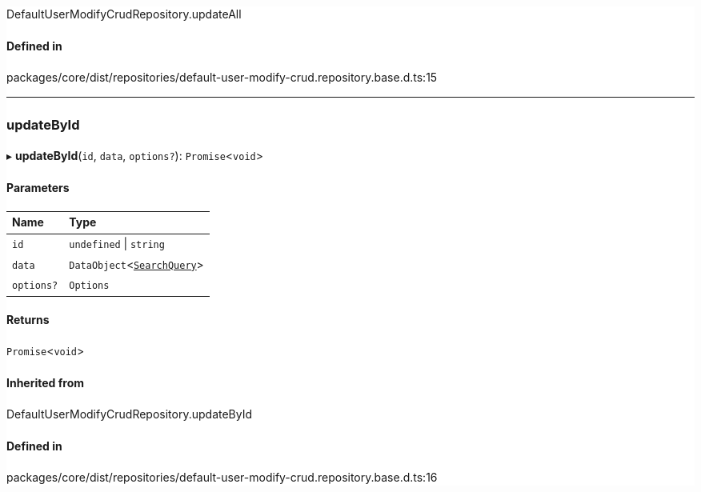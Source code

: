 DefaultUserModifyCrudRepository.updateAll

#### Defined in

packages/core/dist/repositories/default-user-modify-crud.repository.base.d.ts:15

___

### updateById

▸ **updateById**(`id`, `data`, `options?`): `Promise`<`void`\>

#### Parameters

| Name | Type |
| :------ | :------ |
| `id` | `undefined` \| `string` |
| `data` | `DataObject`<[`SearchQuery`](SearchQuery.md)\> |
| `options?` | `Options` |

#### Returns

`Promise`<`void`\>

#### Inherited from

DefaultUserModifyCrudRepository.updateById

#### Defined in

packages/core/dist/repositories/default-user-modify-crud.repository.base.d.ts:16
